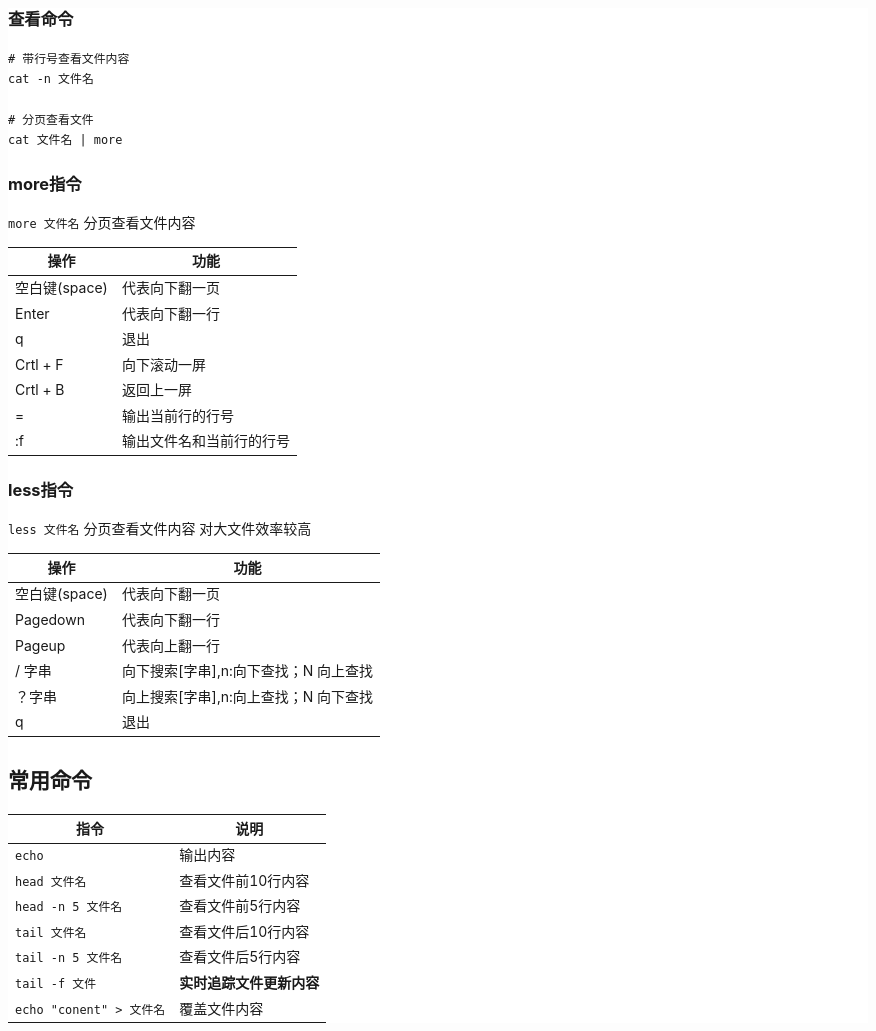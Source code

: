 ```shell
```

### **查看命令**

```shell
# 带行号查看文件内容
cat -n 文件名

# 分页查看文件
cat 文件名 | more
```

### **more指令**

`more 文件名` 分页查看文件内容

| 操作          | 功能                     |
| ------------- | ------------------------ |
| 空白键(space) | 代表向下翻一页           |
| Enter         | 代表向下翻一行           |
| q             | 退出                     |
| Crtl + F      | 向下滚动一屏             |
| Crtl + B      | 返回上一屏               |
| =             | 输出当前行的行号         |
| :f            | 输出文件名和当前行的行号 |

### **less指令**

`less 文件名` 分页查看文件内容 对大文件效率较高

| 操作          | 功能                                  |
| ------------- | ------------------------------------- |
| 空白键(space) | 代表向下翻一页                        |
| Pagedown      | 代表向下翻一行                        |
| Pageup        | 代表向上翻一行                        |
| / 字串        | 向下搜索[字串],n:向下查找；N 向上查找 |
| ？字串        | 向上搜索[字串],n:向上查找；N 向下查找 |
| q             | 退出                                  |

## **常用命令**

| 指令                                | 说明                     |
| ----------------------------------- | ------------------------ |
| `echo`                              | 输出内容                 |
| `head 文件名`                       | 查看文件前10行内容       |
| `head -n 5 文件名`                  | 查看文件前5行内容        |
| `tail 文件名`                       | 查看文件后10行内容       |
| `tail -n 5 文件名`                  | 查看文件后5行内容        |
| `tail -f 文件`                      | **实时追踪文件更新内容** |
| `echo "conent" > 文件名`            | 覆盖文件内容             |